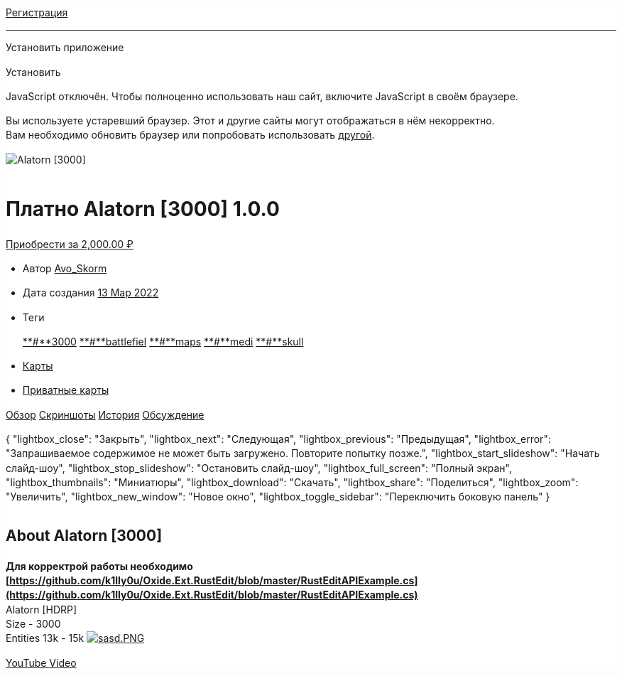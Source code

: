[Регистрация](/login/register)

* * *

Установить приложение

Установить

JavaScript отключён. Чтобы полноценно использовать наш сайт, включите JavaScript в своём браузере.

Вы используете устаревший браузер. Этот и другие сайты могут отображаться в нём некорректно.  
Вам необходимо обновить браузер или попробовать использовать [другой](https://www.google.com/chrome/browser/).

![Alatorn [3000]](/data/resource_icons/0/467.jpg?1647193375)

# Платно Alatorn \[3000\] 1.0.0

[Приобрести за 2,000.00 ₽](/resources/alatorn-3000.467/purchase)

*   Автор [Avo\_Skorm](/members/avo_skorm.849/)
*   Дата создания [13 Мар 2022](/resources/alatorn-3000.467/)
*   Теги
    
    [**#**3000](/tags/3000/) [**#**battlefiel](/tags/battlefiel/) [**#**maps](/tags/maps/) [**#**medi](/tags/medi/) [**#**skull](/tags/skull/)
    

*   [Карты](/resources/categories/karty.14/) 
*   [Приватные карты](/resources/categories/privatnye-karty.8/) 

[Обзор](/resources/alatorn-3000.467/) [Скриншоты](/resources/alatorn-3000.467/field?field=363) [История](/resources/alatorn-3000.467/history) [Обсуждение](/threads/alatorn-3000-platno.821/)

{ "lightbox\_close": "Закрыть", "lightbox\_next": "Следующая", "lightbox\_previous": "Предыдущая", "lightbox\_error": "Запрашиваемое содержимое не может быть загружено. Повторите попытку позже.", "lightbox\_start\_slideshow": "Начать слайд-шоу", "lightbox\_stop\_slideshow": "Остановить слайд-шоу", "lightbox\_full\_screen": "Полный экран", "lightbox\_thumbnails": "Миниатюры", "lightbox\_download": "Скачать", "lightbox\_share": "Поделиться", "lightbox\_zoom": "Увеличить", "lightbox\_new\_window": "Новое окно", "lightbox\_toggle\_sidebar": "Переключить боковую панель" }

## About Alatorn \[3000\]​

**Для корректрой работы необходимо  
[https://github.com/k1lly0u/Oxide.Ext.RustEdit/blob/master/RustEditAPIExample.cs](https://github.com/k1lly0u/Oxide.Ext.RustEdit/blob/master/RustEditAPIExample.cs)**  
Alatorn \[HDRP\]  
Size - 3000  
Entities 13k - 15k [![sasd.PNG](https://media.discordapp.net/attachments/698658611689291777/937412442227625994/sasd.PNG "sasd.PNG")](https://media.discordapp.net/attachments/698658611689291777/937412442227625994/sasd.PNG)  
  

[YouTube Video](https://www.youtube.com/embed/V8tE-UlF7sI?wmode=opaque)

  
  